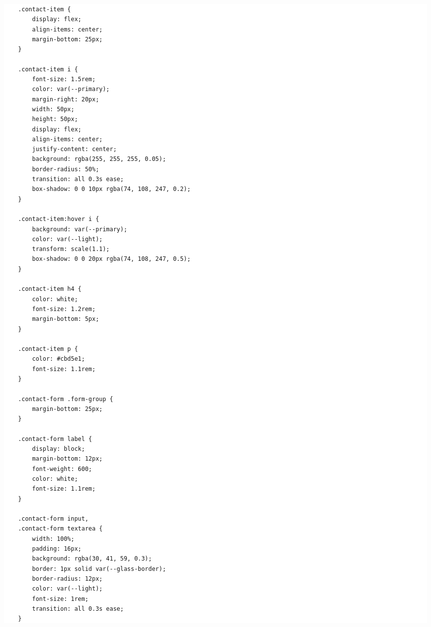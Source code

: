         .contact-item {
            display: flex;
            align-items: center;
            margin-bottom: 25px;
        }
        
        .contact-item i {
            font-size: 1.5rem;
            color: var(--primary);
            margin-right: 20px;
            width: 50px;
            height: 50px;
            display: flex;
            align-items: center;
            justify-content: center;
            background: rgba(255, 255, 255, 0.05);
            border-radius: 50%;
            transition: all 0.3s ease;
            box-shadow: 0 0 10px rgba(74, 108, 247, 0.2);
        }
        
        .contact-item:hover i {
            background: var(--primary);
            color: var(--light);
            transform: scale(1.1);
            box-shadow: 0 0 20px rgba(74, 108, 247, 0.5);
        }
        
        .contact-item h4 {
            color: white;
            font-size: 1.2rem;
            margin-bottom: 5px;
        }
        
        .contact-item p {
            color: #cbd5e1;
            font-size: 1.1rem;
        }
        
        .contact-form .form-group {
            margin-bottom: 25px;
        }
        
        .contact-form label {
            display: block;
            margin-bottom: 12px;
            font-weight: 600;
            color: white;
            font-size: 1.1rem;
        }
        
        .contact-form input,
        .contact-form textarea {
            width: 100%;
            padding: 16px;
            background: rgba(30, 41, 59, 0.3);
            border: 1px solid var(--glass-border);
            border-radius: 12px;
            color: var(--light);
            font-size: 1rem;
            transition: all 0.3s ease;
        }
        